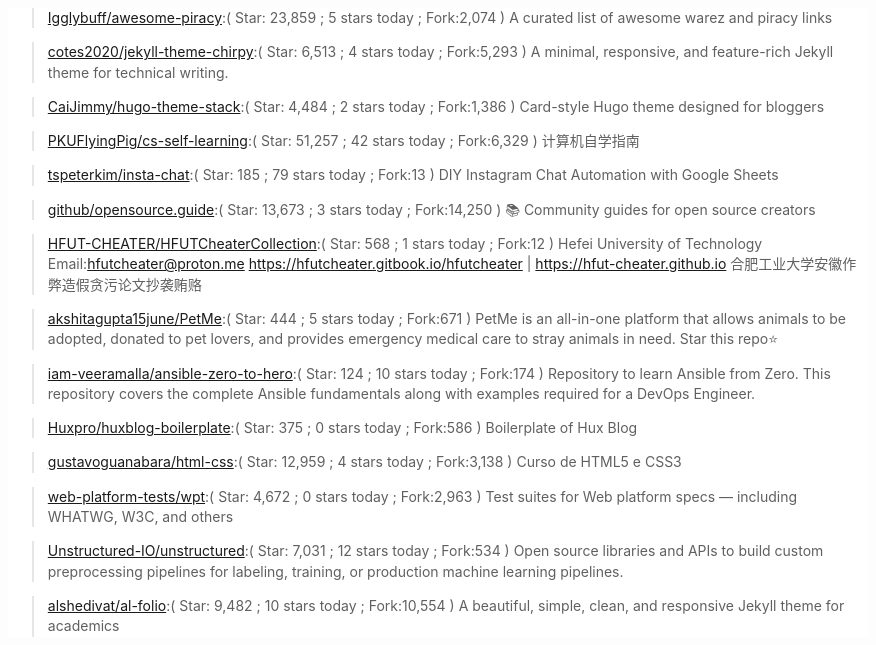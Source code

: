 > [Igglybuff/awesome-piracy](https://github.com/Igglybuff/awesome-piracy):( Star: 23,859 ; 5 stars today ; Fork:2,074 ) 
 > A curated list of awesome warez and piracy links

> [cotes2020/jekyll-theme-chirpy](https://github.com/cotes2020/jekyll-theme-chirpy):( Star: 6,513 ; 4 stars today ; Fork:5,293 ) 
 > A minimal, responsive, and feature-rich Jekyll theme for technical writing.

> [CaiJimmy/hugo-theme-stack](https://github.com/CaiJimmy/hugo-theme-stack):( Star: 4,484 ; 2 stars today ; Fork:1,386 ) 
 > Card-style Hugo theme designed for bloggers

> [PKUFlyingPig/cs-self-learning](https://github.com/PKUFlyingPig/cs-self-learning):( Star: 51,257 ; 42 stars today ; Fork:6,329 ) 
 > 计算机自学指南

> [tspeterkim/insta-chat](https://github.com/tspeterkim/insta-chat):( Star: 185 ; 79 stars today ; Fork:13 ) 
 > DIY Instagram Chat Automation with Google Sheets

> [github/opensource.guide](https://github.com/github/opensource.guide):( Star: 13,673 ; 3 stars today ; Fork:14,250 ) 
 > 📚 Community guides for open source creators

> [HFUT-CHEATER/HFUTCheaterCollection](https://github.com/HFUT-CHEATER/HFUTCheaterCollection):( Star: 568 ; 1 stars today ; Fork:12 ) 
 > Hefei University of Technology Email:hfutcheater@proton.me https://hfutcheater.gitbook.io/hfutcheater | https://hfut-cheater.github.io 合肥工业大学安徽作弊造假贪污论文抄袭贿赂

> [akshitagupta15june/PetMe](https://github.com/akshitagupta15june/PetMe):( Star: 444 ; 5 stars today ; Fork:671 ) 
 > PetMe is an all-in-one platform that allows animals to be adopted, donated to pet lovers, and provides emergency medical care to stray animals in need. Star this repo⭐

> [iam-veeramalla/ansible-zero-to-hero](https://github.com/iam-veeramalla/ansible-zero-to-hero):( Star: 124 ; 10 stars today ; Fork:174 ) 
 > Repository to learn Ansible from Zero. This repository covers the complete Ansible fundamentals along with examples required for a DevOps Engineer.

> [Huxpro/huxblog-boilerplate](https://github.com/Huxpro/huxblog-boilerplate):( Star: 375 ; 0 stars today ; Fork:586 ) 
 > Boilerplate of Hux Blog

> [gustavoguanabara/html-css](https://github.com/gustavoguanabara/html-css):( Star: 12,959 ; 4 stars today ; Fork:3,138 ) 
 > Curso de HTML5 e CSS3

> [web-platform-tests/wpt](https://github.com/web-platform-tests/wpt):( Star: 4,672 ; 0 stars today ; Fork:2,963 ) 
 > Test suites for Web platform specs — including WHATWG, W3C, and others

> [Unstructured-IO/unstructured](https://github.com/Unstructured-IO/unstructured):( Star: 7,031 ; 12 stars today ; Fork:534 ) 
 > Open source libraries and APIs to build custom preprocessing pipelines for labeling, training, or production machine learning pipelines.

> [alshedivat/al-folio](https://github.com/alshedivat/al-folio):( Star: 9,482 ; 10 stars today ; Fork:10,554 ) 
 > A beautiful, simple, clean, and responsive Jekyll theme for academics
